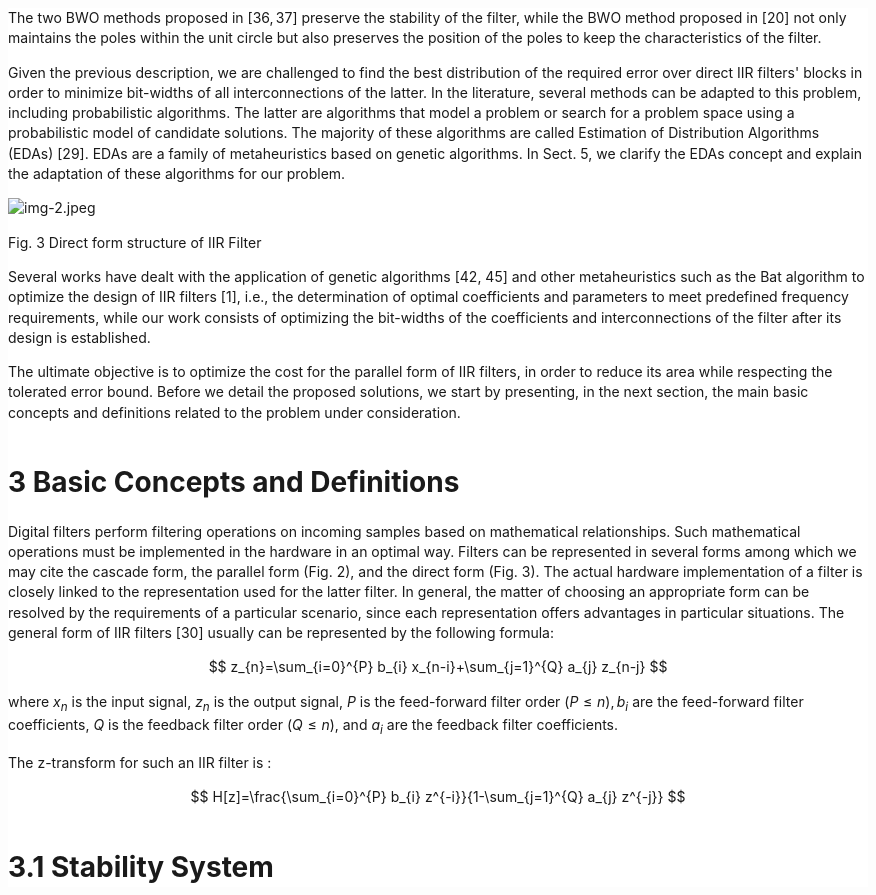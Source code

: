 The two BWO methods proposed in $[36,37]$ preserve the stability of the filter, while the BWO method proposed in [20] not only maintains the poles within the unit circle but also preserves the position of the poles to keep the characteristics of the filter.

Given the previous description, we are challenged to find the best distribution of the required error over direct IIR filters' blocks in order to minimize bit-widths of all interconnections of the latter. In the literature, several methods can be adapted to this problem, including probabilistic algorithms. The latter are algorithms that model a problem or search for a problem space using a probabilistic model of candidate solutions. The majority of these algorithms are called Estimation of Distribution Algorithms (EDAs) [29]. EDAs are a family of metaheuristics based on genetic algorithms. In Sect. 5, we clarify the EDAs concept and explain the adaptation of these algorithms for our problem.

![img-2.jpeg](img-2.jpeg)

Fig. 3 Direct form structure of IIR Filter

Several works have dealt with the application of genetic algorithms [42, 45] and other metaheuristics such as the Bat algorithm to optimize the design of IIR filters [1], i.e., the determination of optimal coefficients and parameters to meet predefined frequency requirements, while our work consists of optimizing the bit-widths of the coefficients and interconnections of the filter after its design is established.

The ultimate objective is to optimize the cost for the parallel form of IIR filters, in order to reduce its area while respecting the tolerated error bound. Before we detail the proposed solutions, we start by presenting, in the next section, the main basic concepts and definitions related to the problem under consideration.

# 3 Basic Concepts and Definitions 

Digital filters perform filtering operations on incoming samples based on mathematical relationships. Such mathematical operations must be implemented in the hardware in an optimal way. Filters can be represented in several forms among which we may cite the cascade form, the parallel form (Fig. 2), and the direct form (Fig. 3). The actual hardware implementation of a filter is closely linked to the representation used for the latter filter. In general, the matter of choosing an appropriate form can be resolved by the requirements of a particular scenario, since each representation offers advantages in particular situations. The general form of IIR filters [30] usually can be represented by the following formula:

$$
z_{n}=\sum_{i=0}^{P} b_{i} x_{n-i}+\sum_{j=1}^{Q} a_{j} z_{n-j}
$$

where $x_{n}$ is the input signal, $z_{n}$ is the output signal, $P$ is the feed-forward filter order $(P \leq n), b_{i}$ are the feed-forward filter coefficients, $Q$ is the feedback filter order $(Q \leq n)$, and $a_{i}$ are the feedback filter coefficients.

The z-transform for such an IIR filter is :

$$
H[z]=\frac{\sum_{i=0}^{P} b_{i} z^{-i}}{1-\sum_{j=1}^{Q} a_{j} z^{-j}}
$$

# 3.1 Stability System 


[^0]:    22 Mohammed Zelmat